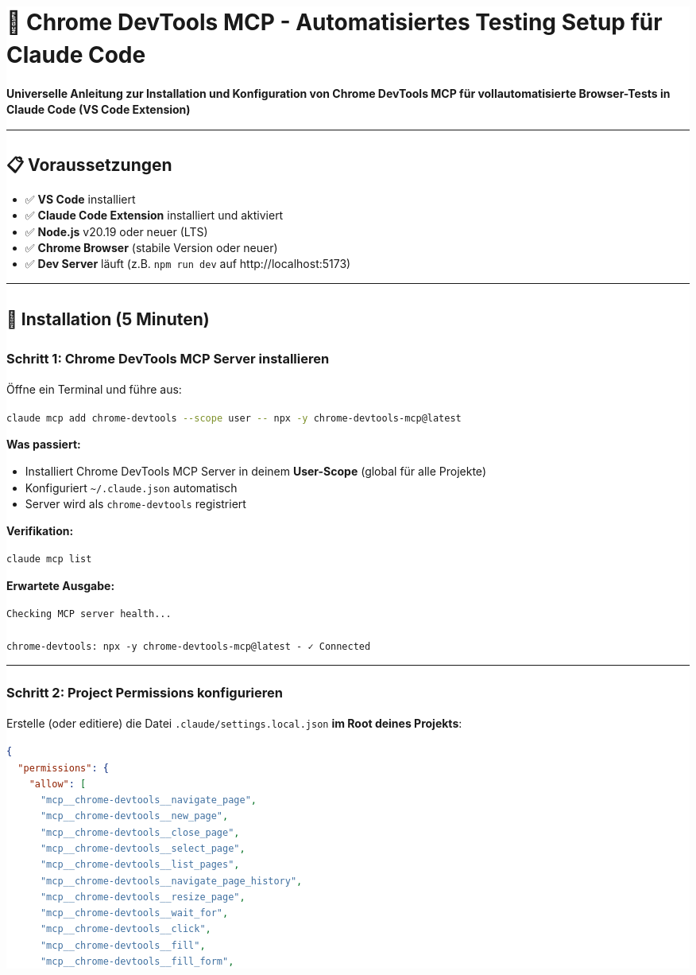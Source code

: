 # 🧪 Chrome DevTools MCP - Automatisiertes Testing Setup für Claude Code

**Universelle Anleitung zur Installation und Konfiguration von Chrome DevTools MCP für vollautomatisierte Browser-Tests in Claude Code (VS Code Extension)**

---

## 📋 Voraussetzungen

- ✅ **VS Code** installiert
- ✅ **Claude Code Extension** installiert und aktiviert
- ✅ **Node.js** v20.19 oder neuer (LTS)
- ✅ **Chrome Browser** (stabile Version oder neuer)
- ✅ **Dev Server** läuft (z.B. `npm run dev` auf http://localhost:5173)

---

## 🚀 Installation (5 Minuten)

### Schritt 1: Chrome DevTools MCP Server installieren

Öffne ein Terminal und führe aus:

```bash
claude mcp add chrome-devtools --scope user -- npx -y chrome-devtools-mcp@latest
```

**Was passiert:**
- Installiert Chrome DevTools MCP Server in deinem **User-Scope** (global für alle Projekte)
- Konfiguriert `~/.claude.json` automatisch
- Server wird als `chrome-devtools` registriert

**Verifikation:**
```bash
claude mcp list
```

**Erwartete Ausgabe:**
```
Checking MCP server health...

chrome-devtools: npx -y chrome-devtools-mcp@latest - ✓ Connected
```

---

### Schritt 2: Project Permissions konfigurieren

Erstelle (oder editiere) die Datei `.claude/settings.local.json` **im Root deines Projekts**:

```json
{
  "permissions": {
    "allow": [
      "mcp__chrome-devtools__navigate_page",
      "mcp__chrome-devtools__new_page",
      "mcp__chrome-devtools__close_page",
      "mcp__chrome-devtools__select_page",
      "mcp__chrome-devtools__list_pages",
      "mcp__chrome-devtools__navigate_page_history",
      "mcp__chrome-devtools__resize_page",
      "mcp__chrome-devtools__wait_for",
      "mcp__chrome-devtools__click",
      "mcp__chrome-devtools__fill",
      "mcp__chrome-devtools__fill_form",
```